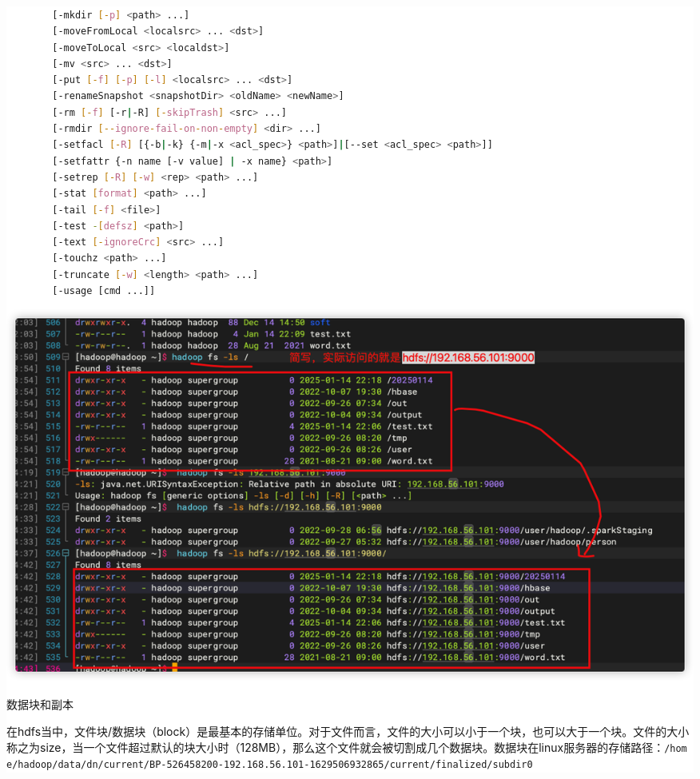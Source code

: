 ```bash
        [-mkdir [-p] <path> ...]
        [-moveFromLocal <localsrc> ... <dst>]
        [-moveToLocal <src> <localdst>]
        [-mv <src> ... <dst>]
        [-put [-f] [-p] [-l] <localsrc> ... <dst>]
        [-renameSnapshot <snapshotDir> <oldName> <newName>]
        [-rm [-f] [-r|-R] [-skipTrash] <src> ...]
        [-rmdir [--ignore-fail-on-non-empty] <dir> ...]
        [-setfacl [-R] [{-b|-k} {-m|-x <acl_spec>} <path>]|[--set <acl_spec> <path>]]
        [-setfattr {-n name [-v value] | -x name} <path>]
        [-setrep [-R] [-w] <rep> <path> ...]
        [-stat [format] <path> ...]
        [-tail [-f] <file>]
        [-test -[defsz] <path>]
        [-text [-ignoreCrc] <src> ...]
        [-touchz <path> ...]
        [-truncate [-w] <length> <path> ...]
        [-usage [cmd ...]]


```

![image-20250114222552718](./202501_Hadoop.assets/image-20250114222552718.png)

数据块和副本

在hdfs当中，文件块/数据块（block）是最基本的存储单位。对于文件而言，文件的大小可以小于一个块，也可以大于一个块。文件的大小称之为size，当一个文件超过默认的块大小时（128MB），那么这个文件就会被切割成几个数据块。数据块在linux服务器的存储路径：`/home/hadoop/data/dn/current/BP-526458200-192.168.56.101-1629506932865/current/finalized/subdir0`
